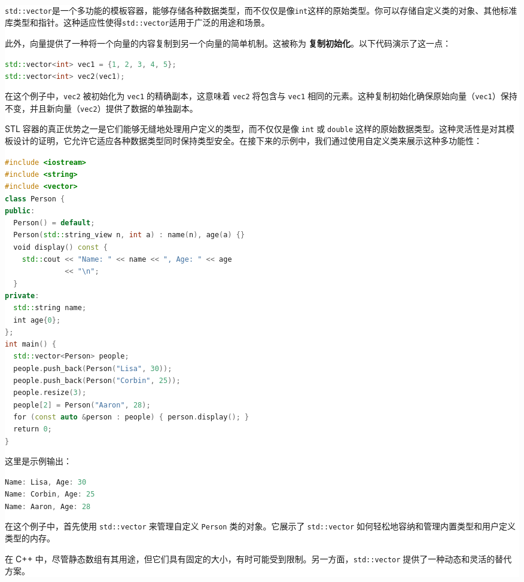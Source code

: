 ```cpp
```

`std::vector`是一个多功能的模板容器，能够存储各种数据类型，而不仅仅是像`int`这样的原始类型。你可以存储自定义类的对象、其他标准库类型和指针。这种适应性使得`std::vector`适用于广泛的用途和场景。

此外，向量提供了一种将一个向量的内容复制到另一个向量的简单机制。这被称为 **复制初始化**。以下代码演示了这一点：

```cpp
std::vector<int> vec1 = {1, 2, 3, 4, 5};
std::vector<int> vec2(vec1);
```

在这个例子中，`vec2` 被初始化为 `vec1` 的精确副本，这意味着 `vec2` 将包含与 `vec1` 相同的元素。这种复制初始化确保原始向量（`vec1`）保持不变，并且新向量（`vec2`）提供了数据的单独副本。

STL 容器的真正优势之一是它们能够无缝地处理用户定义的类型，而不仅仅是像 `int` 或 `double` 这样的原始数据类型。这种灵活性是对其模板设计的证明，它允许它适应各种数据类型同时保持类型安全。在接下来的示例中，我们通过使用自定义类来展示这种多功能性：

```cpp
#include <iostream>
#include <string>
#include <vector>
class Person {
public:
  Person() = default;
  Person(std::string_view n, int a) : name(n), age(a) {}
  void display() const {
    std::cout << "Name: " << name << ", Age: " << age
              << "\n";
  }
private:
  std::string name;
  int age{0};
};
int main() {
  std::vector<Person> people;
  people.push_back(Person("Lisa", 30));
  people.push_back(Person("Corbin", 25));
  people.resize(3);
  people[2] = Person("Aaron", 28);
  for (const auto &person : people) { person.display(); }
  return 0;
}
```

这里是示例输出：

```cpp
Name: Lisa, Age: 30
Name: Corbin, Age: 25
Name: Aaron, Age: 28
```

在这个例子中，首先使用 `std::vector` 来管理自定义 `Person` 类的对象。它展示了 `std::vector` 如何轻松地容纳和管理内置类型和用户定义类型的内存。

在 C++ 中，尽管静态数组有其用途，但它们具有固定的大小，有时可能受到限制。另一方面，`std::vector` 提供了一种动态和灵活的替代方案。
